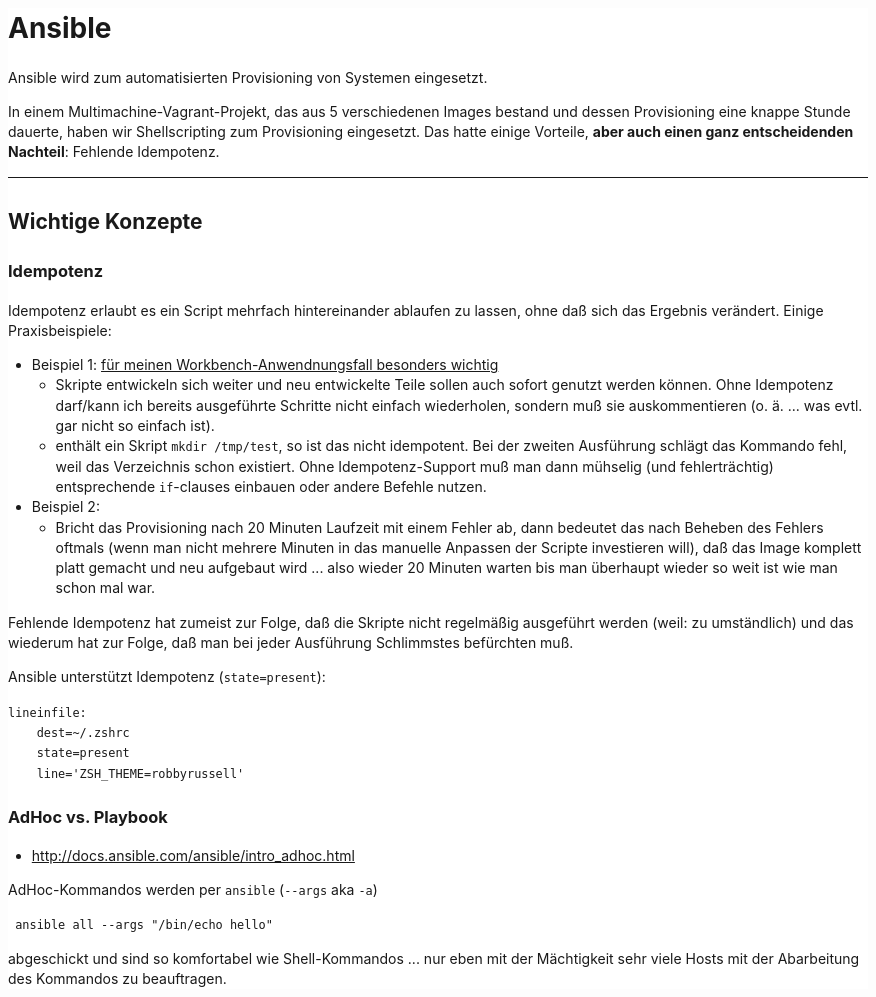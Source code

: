 # Ansible

Ansible wird zum automatisierten Provisioning von Systemen eingesetzt.

In einem Multimachine-Vagrant-Projekt, das aus 5 verschiedenen Images bestand und dessen Provisioning eine knappe Stunde dauerte, haben wir Shellscripting zum Provisioning eingesetzt. Das hatte einige Vorteile, **aber auch einen ganz entscheidenden Nachteil**: Fehlende Idempotenz.

---

## Wichtige Konzepte

### Idempotenz

Idempotenz erlaubt es ein Script mehrfach hintereinander ablaufen zu lassen, ohne daß sich das Ergebnis verändert. Einige Praxisbeispiele:

* Beispiel 1: [für meinen Workbench-Anwendnungsfall besonders wichtig](workbench.md)
  * Skripte entwickeln sich weiter und neu entwickelte Teile sollen auch sofort genutzt werden können. Ohne Idempotenz darf/kann ich bereits ausgeführte Schritte nicht einfach wiederholen, sondern muß sie auskommentieren (o. ä. ... was evtl. gar nicht so einfach ist).
  * enthält ein Skript `mkdir /tmp/test`, so ist das nicht idempotent. Bei der zweiten Ausführung schlägt das Kommando fehl, weil das Verzeichnis schon existiert. Ohne Idempotenz-Support muß man dann mühselig (und fehlerträchtig) entsprechende `if`-clauses einbauen oder andere Befehle nutzen.
* Beispiel 2:
  * Bricht das Provisioning nach 20 Minuten Laufzeit mit einem Fehler ab, dann bedeutet das nach Beheben des Fehlers oftmals (wenn man nicht mehrere Minuten in das manuelle Anpassen der Scripte investieren will), daß das Image komplett platt gemacht und neu aufgebaut wird ... also wieder 20 Minuten warten bis man überhaupt wieder so weit ist wie man schon mal war.

Fehlende Idempotenz hat zumeist zur Folge, daß die Skripte nicht regelmäßig ausgeführt werden (weil: zu umständlich) und das wiederum hat zur Folge, daß man bei jeder Ausführung Schlimmstes befürchten muß.

Ansible unterstützt Idempotenz (`state=present`):

```
lineinfile: 
    dest=~/.zshrc
    state=present
    line='ZSH_THEME=robbyrussell'
```

### AdHoc vs. Playbook

* http://docs.ansible.com/ansible/intro_adhoc.html

AdHoc-Kommandos werden per ``ansible`` (`--args` aka `-a`)

     ansible all --args "/bin/echo hello"

abgeschickt und sind so komfortabel wie Shell-Kommandos ... nur eben mit der Mächtigkeit sehr viele Hosts mit der Abarbeitung des Kommandos zu beauftragen.
